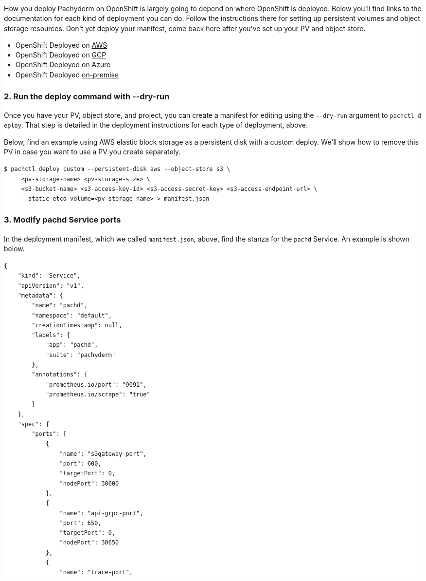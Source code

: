 How you deploy Pachyderm on OpenShift is largely going to depend on where OpenShift is deployed. 
Below you'll find links to the documentation for each kind of deployment you can do.
Follow the instructions there for setting up persistent volumes and object storage resources.
Don't yet deploy your manifest, come back here after you've set up your PV and object store.

* OpenShift Deployed on [AWS](https://pachyderm.readthedocs.io/en/latest/deployment/amazon_web_services.html) 
* OpenShift Deployed on [GCP](https://pachyderm.readthedocs.io/en/latest/deployment/google_cloud_platform.html)
* OpenShift Deployed on [Azure](https://pachyderm.readthedocs.io/en/latest/deployment/azure.html)
* OpenShift Deployed [on-premise](https://pachyderm.readthedocs.io/en/latest/deployment/on_premises.html)

### 2. Run the deploy command with --dry-run

Once you have your PV, object store, and project, you can create a manifest for editing using the `--dry-run` argument to `pachctl deploy`.
That step is detailed in the deployment instructions for each type of deployment, above.

Below, find an example using AWS elastic block storage as a persistent disk with a custom deploy.
We'll show how to remove this PV in case you want to use a PV you create separately.

```
$ pachctl deploy custom --persistent-disk aws --object-store s3 \
     <pv-storage-name> <pv-storage-size> \
     <s3-bucket-name> <s3-access-key-id> <s3-access-secret-key> <s3-access-endpoint-url> \
     --static-etcd-volume=<pv-storage-name> > manifest.json
```

### 3. Modify pachd Service ports

In the deployment manifest, which we called `manifest.json`, above, find the stanza for the `pachd` Service.  An example is shown below.
```
{
	"kind": "Service",
	"apiVersion": "v1",
	"metadata": {
		"name": "pachd",
		"namespace": "default",
		"creationTimestamp": null,
		"labels": {
			"app": "pachd",
			"suite": "pachyderm"
		},
		"annotations": {
			"prometheus.io/port": "9091",
			"prometheus.io/scrape": "true"
		}
	},
	"spec": {
		"ports": [
			{
				"name": "s3gateway-port",
				"port": 600,
				"targetPort": 0,
				"nodePort": 30600
			},
			{
				"name": "api-grpc-port",
				"port": 650,
				"targetPort": 0,
				"nodePort": 30650
			},
			{
				"name": "trace-port",
```
